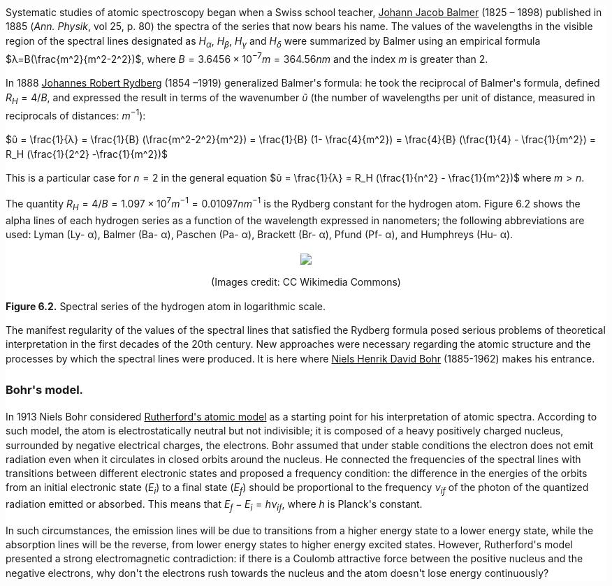 Systematic studies of atomic spectroscopy began when a Swiss school teacher, [Johann Jacob Balmer](https://en.wikipedia.org/wiki/Johann_Jakob_Balmer) (1825 – 1898) published in 1885 (*Ann. Physik*, vol 25, p. 80) the spectra of the series that now bears his name. The values of the wavelengths in the visible region of the spectral lines designated as $H_α$, $H_β$, $H_γ$ and $H_δ$ were summarized by Balmer using an empirical formula $λ=B(\frac{m^2}{m^2-2^2})$, where $B = 3.6456 \times 10^{-7} m = 364.56 nm$ and the index $m$ is greater than 2.

In 1888 [Johannes Robert Rydberg](https://en.wikipedia.org/wiki/Johannes_Rydberg) (1854 –1919) generalized Balmer's formula: he took the reciprocal of Balmer's formula, defined $R_H = 4/B$, and expressed the result in terms of the wavenumber $ῦ$ (the number of wavelengths per unit of distance, measured in reciprocals of distances: $m^{-1}$):

$ῦ = \frac{1}{λ} = \frac{1}{B} (\frac{m^2-2^2}{m^2}) =  \frac{1}{B} (1- \frac{4}{m^2}) =  \frac{4}{B} (\frac{1}{4} - \frac{1}{m^2}) = R_H (\frac{1}{2^2} -\frac{1}{m^2})$ 

This is a particular case for $n = 2$ in the general equation $ῦ = \frac{1}{λ} = R_H (\frac{1}{n^2} - \frac{1}{m^2})$ where $m>n$.

The quantity $R_H = 4/B = 1.097 \times 10^7 m^{-1} = 0.01097 nm^{-1}$ is the Rydberg constant for the hydrogen atom. Figure 6.2 shows the alpha lines of each hydrogen series as a function of the wavelength expressed in nanometers; the following abbreviations are used: Lyman (Ly- α), Balmer (Ba- α), Paschen (Pa- α), Brackett (Br- α), Pfund (Pf- α), and Humphreys (Hu- α).

<p align="center">
<img src="https://upload.wikimedia.org/wikipedia/commons/4/41/Hydrogen_spectrum.svg" width=640 align=center>
</p>

<center>
(Images credit: CC Wikimedia Commons)
</center>

**Figure 6.2.** Spectral series of the hydrogen atom in logarithmic scale.

The manifest regularity of the values of the spectral lines that satisfied the Rydberg formula posed serious problems of theoretical interpretation in the first decades of the 20th century. New approaches were necessary regarding the atomic structure and the processes by which the spectral lines were produced. It is here where [Niels Henrik David Bohr](https://en.wikipedia.org/wiki/Niels_Bohr) (1885-1962) makes his entrance.

### Bohr's model.

In 1913 Niels Bohr considered [Rutherford's atomic model](https://en.wikipedia.org/wiki/Rutherford_model) as a starting point for his interpretation of atomic spectra. According to such model, the atom	 is electrostatically neutral but not indivisible; it is composed of a heavy positively charged nucleus, surrounded by negative electrical charges, the electrons. Bohr assumed that under stable conditions the electron does not emit radiation even when it circulates in closed orbits around the nucleus. He connected the frequencies of the spectral lines with transitions between different electronic states and proposed a frequency condition: the difference in the energies of the orbits from an initial electronic state ($E_i$) to a final state ($E_f$) should be proportional to the frequency $ν_{if}$ of the photon of the quantized radiation emitted or absorbed. This means that $E_f - E_i = hν_{if}$, where $h$ is Planck's constant.

In such circumstances, the emission lines will be due to transitions from a higher energy state to a lower energy state, while the absorption lines will be the reverse, from lower energy states to higher energy excited states. However, Rutherford's model presented a strong electromagnetic contradiction: if there is a Coulomb attractive force between the positive nucleus and the negative electrons, why don't the electrons rush towards the nucleus and the atom doesn't lose energy continuously?

